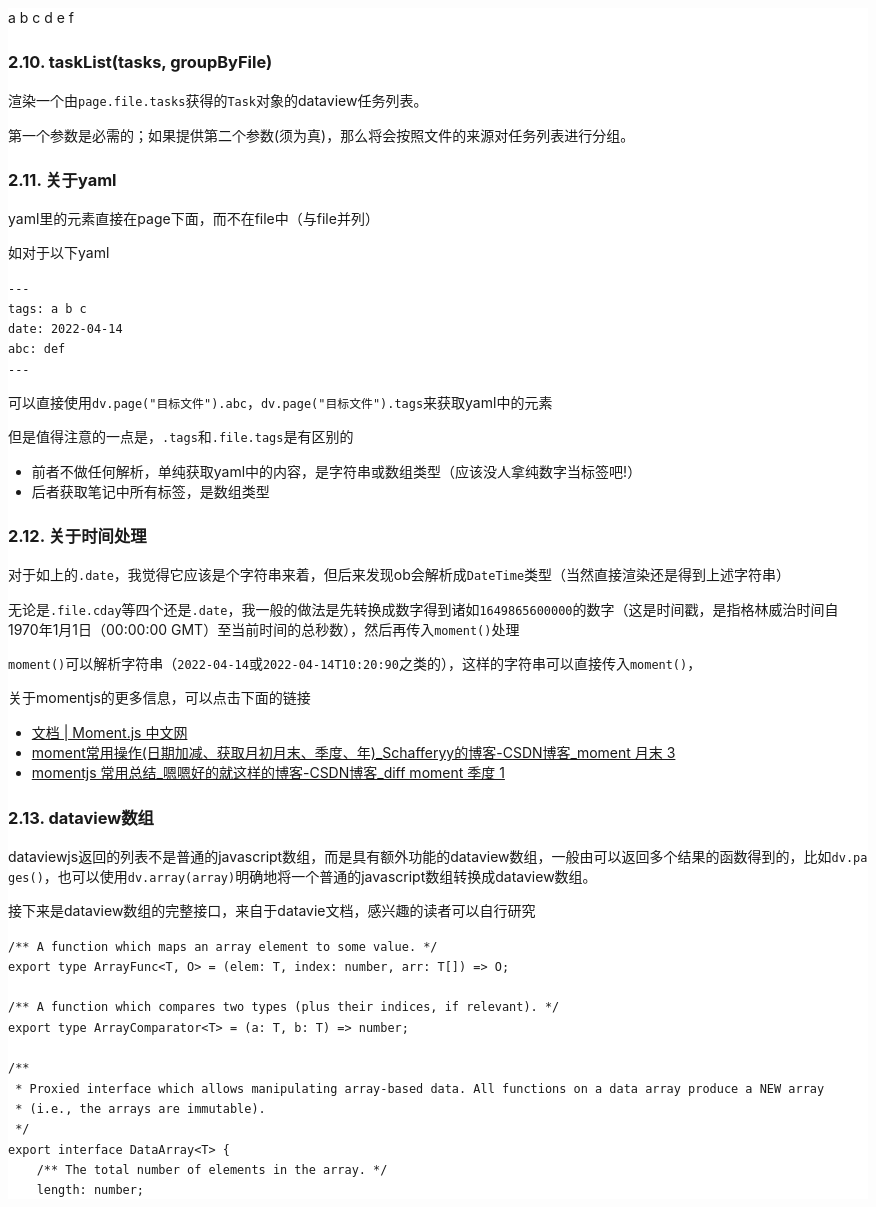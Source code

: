 a	b
c	d
e	f

### 2.10. taskList(tasks, groupByFile)

渲染一个由`page.file.tasks`获得的`Task`对象的dataview任务列表。

第一个参数是必需的；如果提供第二个参数(须为真)，那么将会按照文件的来源对任务列表进行分组。

### 2.11. 关于yaml

yaml里的元素直接在page下面，而不在file中（与file并列）

如对于以下yaml

```
---
tags: a b c
date: 2022-04-14
abc: def
---
```

可以直接使用`dv.page("目标文件").abc`，`dv.page("目标文件").tags`来获取yaml中的元素

但是值得注意的一点是，`.tags`和`.file.tags`是有区别的

-  前者不做任何解析，单纯获取yaml中的内容，是字符串或数组类型（应该没人拿纯数字当标签吧!）
-   后者获取笔记中所有标签，是数组类型

### 2.12. 关于时间处理

对于如上的`.date`，我觉得它应该是个字符串来着，但后来发现ob会解析成`DateTime`类型（当然直接渲染还是得到上述字符串）

无论是`.file.cday`等四个还是`.date`，我一般的做法是先转换成数字得到诸如`1649865600000`的数字（这是时间戳，是指格林威治时间自1970年1月1日（00:00:00 GMT）至当前时间的总秒数），然后再传入`moment()`处理

`moment()`可以解析字符串（`2022-04-14`或`2022-04-14T10:20:90`之类的），这样的字符串可以直接传入`moment()`，

关于momentjs的更多信息，可以点击下面的链接

-   [文档 | Moment.js 中文网](http://momentjs.cn/docs/#/manipulating/)
-   [moment常用操作(日期加减、获取月初月末、季度、年)_Schafferyy的博客-CSDN博客_moment 月末 3](https://blog.csdn.net/Schaffer_W/article/details/113307877)
-   [momentjs 常用总结_嗯嗯好的就这样的博客-CSDN博客_diff moment 季度 1](https://blog.csdn.net/m0_46371029/article/details/119900775)

### 2.13. dataview数组

dataviewjs返回的列表不是普通的javascript数组，而是具有额外功能的dataview数组，一般由可以返回多个结果的函数得到的，比如`dv.pages()`，也可以使用`dv.array(array)`明确地将一个普通的javascript数组转换成dataview数组。

接下来是dataview数组的完整接口，来自于datavie文档，感兴趣的读者可以自行研究

```
/** A function which maps an array element to some value. */
export type ArrayFunc<T, O> = (elem: T, index: number, arr: T[]) => O;

/** A function which compares two types (plus their indices, if relevant). */
export type ArrayComparator<T> = (a: T, b: T) => number;

/**
 * Proxied interface which allows manipulating array-based data. All functions on a data array produce a NEW array
 * (i.e., the arrays are immutable).
 */
export interface DataArray<T> {
    /** The total number of elements in the array. */
    length: number;
```
